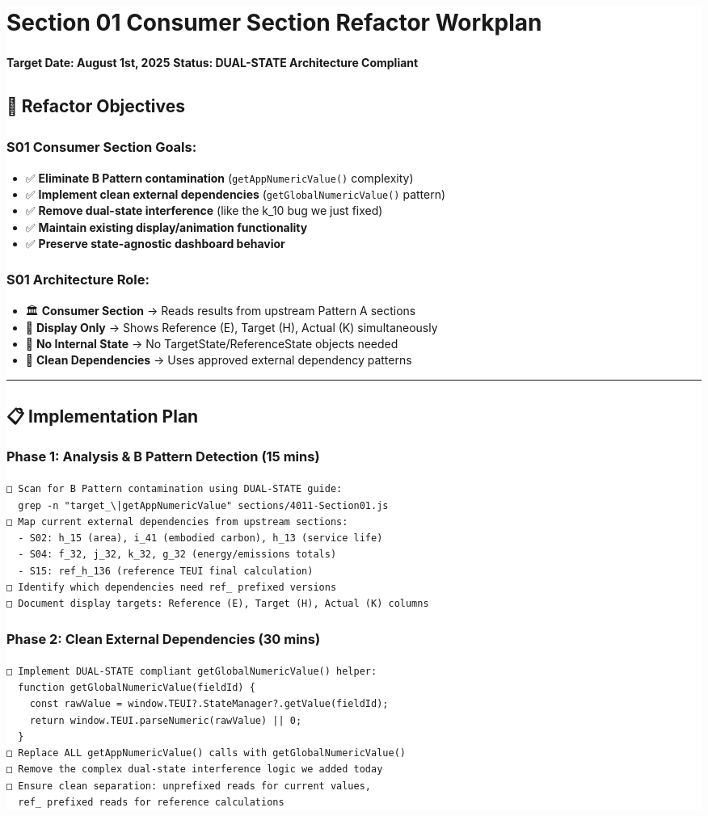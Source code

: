 # Section 01 Consumer Section Refactor Workplan

**Target Date: August 1st, 2025**
**Status: DUAL-STATE Architecture Compliant**

## 🎯 **Refactor Objectives**

### **S01 Consumer Section Goals:**

- ✅ **Eliminate B Pattern contamination** (`getAppNumericValue()` complexity)
- ✅ **Implement clean external dependencies** (`getGlobalNumericValue()` pattern)
- ✅ **Remove dual-state interference** (like the k_10 bug we just fixed)
- ✅ **Maintain existing display/animation functionality**
- ✅ **Preserve state-agnostic dashboard behavior**

### **S01 Architecture Role:**

- 🏛️ **Consumer Section** → Reads results from upstream Pattern A sections
- 🎯 **Display Only** → Shows Reference (E), Target (H), Actual (K) simultaneously
- 🚫 **No Internal State** → No TargetState/ReferenceState objects needed
- 🔗 **Clean Dependencies** → Uses approved external dependency patterns

---

## 📋 **Implementation Plan**

### **Phase 1: Analysis & B Pattern Detection (15 mins)**

```
□ Scan for B Pattern contamination using DUAL-STATE guide:
  grep -n "target_\|getAppNumericValue" sections/4011-Section01.js
□ Map current external dependencies from upstream sections:
  - S02: h_15 (area), i_41 (embodied carbon), h_13 (service life)
  - S04: f_32, j_32, k_32, g_32 (energy/emissions totals)
  - S15: ref_h_136 (reference TEUI final calculation)
□ Identify which dependencies need ref_ prefixed versions
□ Document display targets: Reference (E), Target (H), Actual (K) columns
```

### **Phase 2: Clean External Dependencies (30 mins)**

```
□ Implement DUAL-STATE compliant getGlobalNumericValue() helper:
  function getGlobalNumericValue(fieldId) {
    const rawValue = window.TEUI?.StateManager?.getValue(fieldId);
    return window.TEUI.parseNumeric(rawValue) || 0;
  }
□ Replace ALL getAppNumericValue() calls with getGlobalNumericValue()
□ Remove the complex dual-state interference logic we added today
□ Ensure clean separation: unprefixed reads for current values,
  ref_ prefixed reads for reference calculations
```
